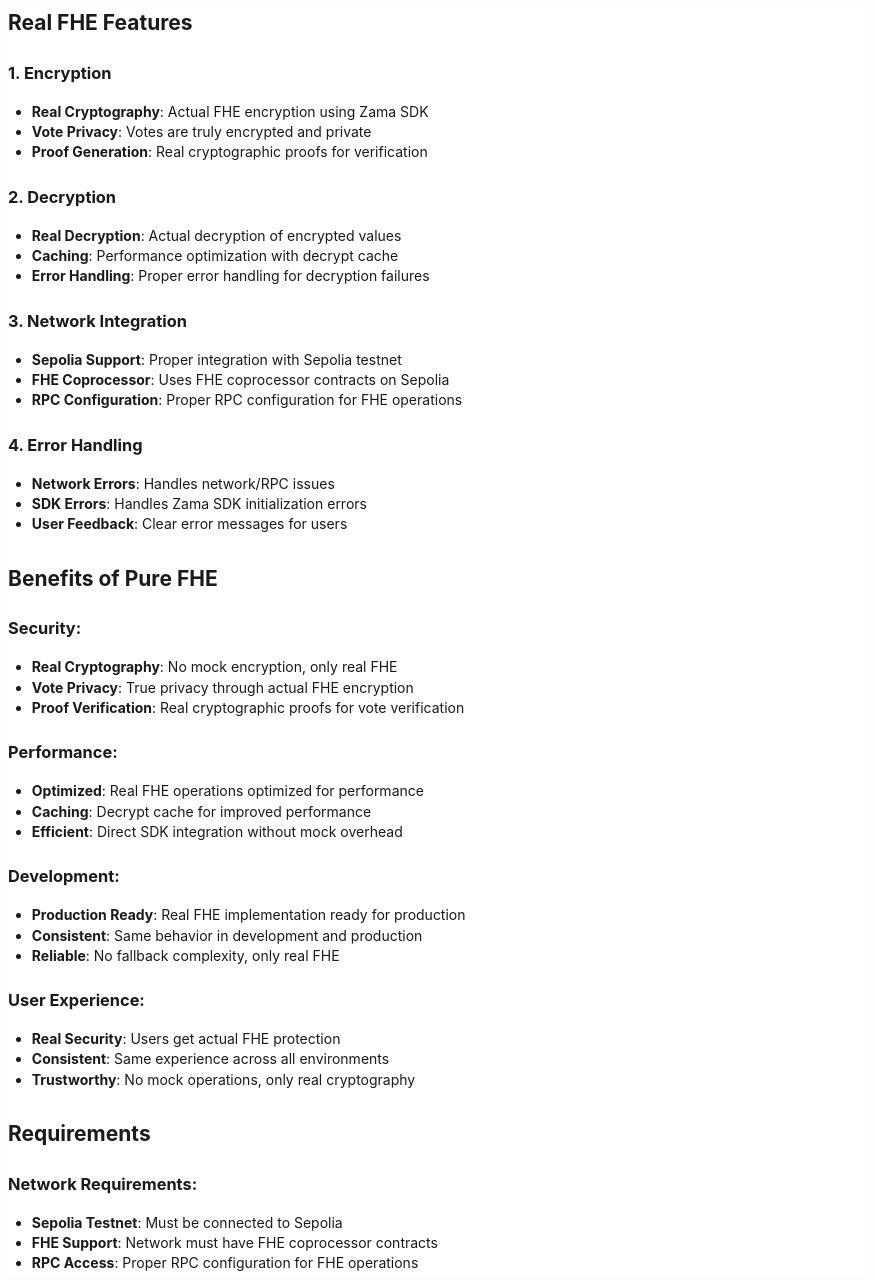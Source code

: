 ## Real FHE Features

### 1. Encryption
- **Real Cryptography**: Actual FHE encryption using Zama SDK
- **Vote Privacy**: Votes are truly encrypted and private
- **Proof Generation**: Real cryptographic proofs for verification

### 2. Decryption
- **Real Decryption**: Actual decryption of encrypted values
- **Caching**: Performance optimization with decrypt cache
- **Error Handling**: Proper error handling for decryption failures

### 3. Network Integration
- **Sepolia Support**: Proper integration with Sepolia testnet
- **FHE Coprocessor**: Uses FHE coprocessor contracts on Sepolia
- **RPC Configuration**: Proper RPC configuration for FHE operations

### 4. Error Handling
- **Network Errors**: Handles network/RPC issues
- **SDK Errors**: Handles Zama SDK initialization errors
- **User Feedback**: Clear error messages for users

## Benefits of Pure FHE

### Security:
- **Real Cryptography**: No mock encryption, only real FHE
- **Vote Privacy**: True privacy through actual FHE encryption
- **Proof Verification**: Real cryptographic proofs for vote verification

### Performance:
- **Optimized**: Real FHE operations optimized for performance
- **Caching**: Decrypt cache for improved performance
- **Efficient**: Direct SDK integration without mock overhead

### Development:
- **Production Ready**: Real FHE implementation ready for production
- **Consistent**: Same behavior in development and production
- **Reliable**: No fallback complexity, only real FHE

### User Experience:
- **Real Security**: Users get actual FHE protection
- **Consistent**: Same experience across all environments
- **Trustworthy**: No mock operations, only real cryptography

## Requirements

### Network Requirements:
- **Sepolia Testnet**: Must be connected to Sepolia
- **FHE Support**: Network must have FHE coprocessor contracts
- **RPC Access**: Proper RPC configuration for FHE operations
